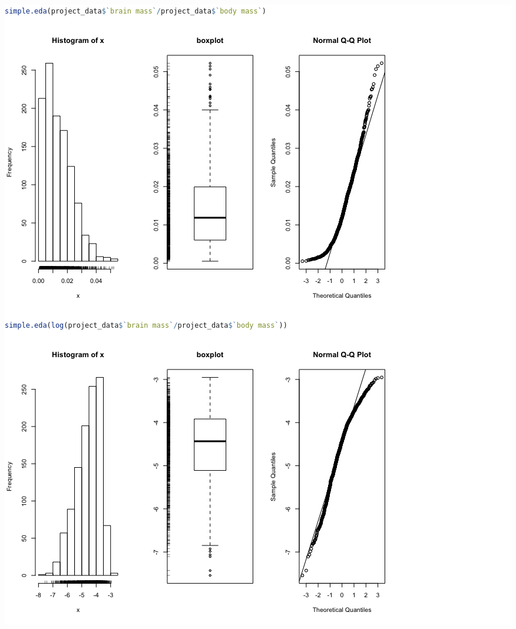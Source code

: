 ``` r
simple.eda(project_data$`brain mass`/project_data$`body mass`)
```

![](Han-Homework-1_files/figure-gfm/simple%20exploratory%20data%20analysis-5.png)

``` r
simple.eda(log(project_data$`brain mass`/project_data$`body mass`))
```

![](Han-Homework-1_files/figure-gfm/simple%20exploratory%20data%20analysis-6.png)
